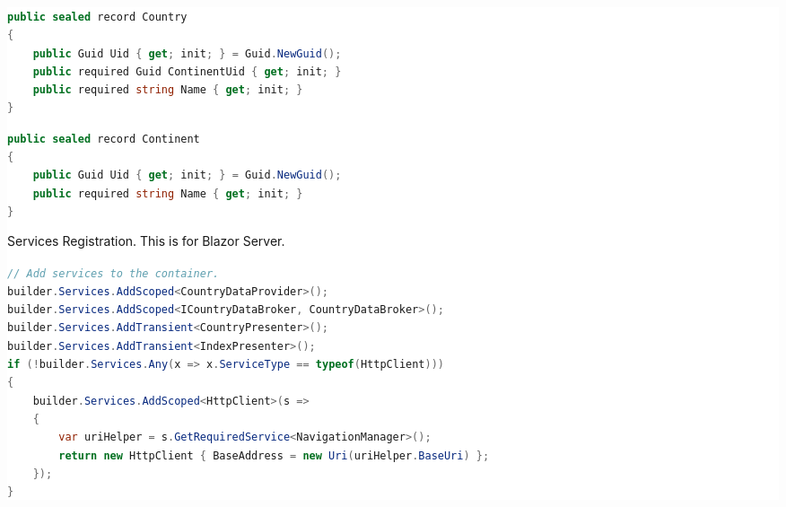 ```csharp
public sealed record Country
{
    public Guid Uid { get; init; } = Guid.NewGuid();
    public required Guid ContinentUid { get; init; }
    public required string Name { get; init; }
}
```
```csharp
public sealed record Continent
{
    public Guid Uid { get; init; } = Guid.NewGuid();
    public required string Name { get; init; }
}
```

Services Registration.  This is for Blazor Server.

```csharp
// Add services to the container.
builder.Services.AddScoped<CountryDataProvider>();
builder.Services.AddScoped<ICountryDataBroker, CountryDataBroker>();
builder.Services.AddTransient<CountryPresenter>();
builder.Services.AddTransient<IndexPresenter>();
if (!builder.Services.Any(x => x.ServiceType == typeof(HttpClient)))
{
    builder.Services.AddScoped<HttpClient>(s =>
    {
        var uriHelper = s.GetRequiredService<NavigationManager>();
        return new HttpClient { BaseAddress = new Uri(uriHelper.BaseUri) };
    });
}
```

